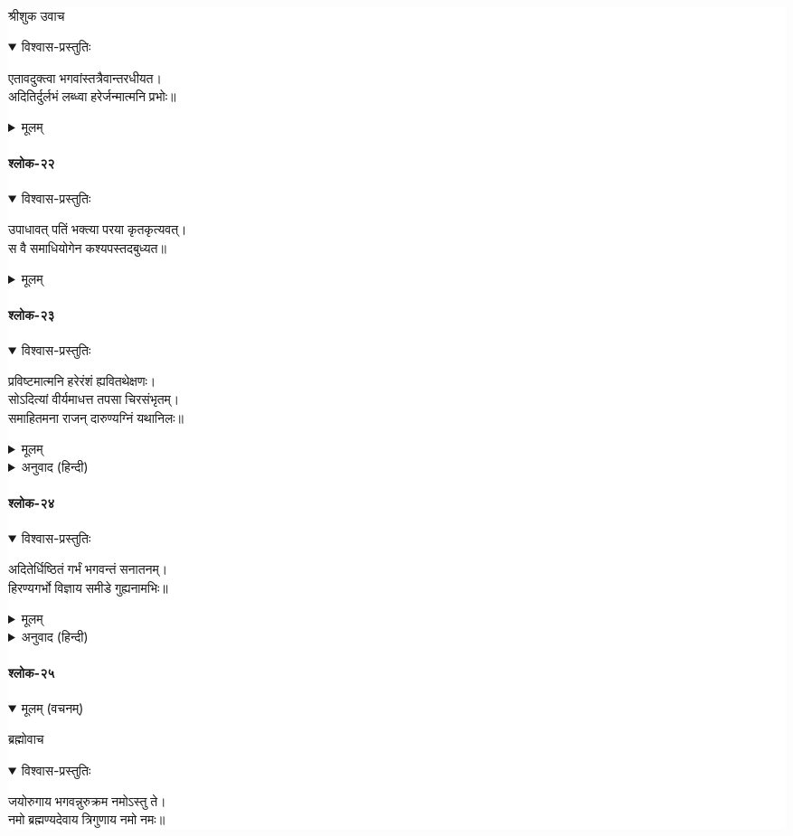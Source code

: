 श्रीशुक उवाच
</details>

<details open><summary>विश्वास-प्रस्तुतिः</summary>

एतावदुक्त्वा भगवांस्तत्रैवान्तरधीयत।  
अदितिर्दुर्लभं लब्ध्वा हरेर्जन्मात्मनि प्रभोः॥
</details>

<details><summary>मूलम्</summary></details>

#### श्लोक-२२


<details open><summary>विश्वास-प्रस्तुतिः</summary>

उपाधावत् पतिं भक्त्या परया कृतकृत्यवत्।  
स वै समाधियोगेन कश्यपस्तदबुध्यत॥
</details>

<details><summary>मूलम्</summary></details>

#### श्लोक-२३


<details open><summary>विश्वास-प्रस्तुतिः</summary>

प्रविष्टमात्मनि हरेरंशं ह्यवितथेक्षणः।  
सोऽदित्यां वीर्यमाधत्त तपसा चिरसंभृतम्।  
समाहितमना राजन् दारुण्यग्निं यथानिलः॥
</details>

<details><summary>मूलम्</summary></details>

<details><summary>अनुवाद (हिन्दी)</summary></details>

#### श्लोक-२४


<details open><summary>विश्वास-प्रस्तुतिः</summary>

अदितेर्धिष्ठितं गर्भं भगवन्तं सनातनम्।  
हिरण्यगर्भो विज्ञाय समीडे गुह्यनामभिः॥
</details>

<details><summary>मूलम्</summary></details>

<details><summary>अनुवाद (हिन्दी)</summary></details>

#### श्लोक-२५


<details open><summary>मूलम् (वचनम्)</summary>

ब्रह्मोवाच
</details>

<details open><summary>विश्वास-प्रस्तुतिः</summary>

जयोरुगाय भगवन्नुरुक्रम नमोऽस्तु ते।  
नमो ब्रह्मण्यदेवाय त्रिगुणाय नमो नमः॥
</details>
